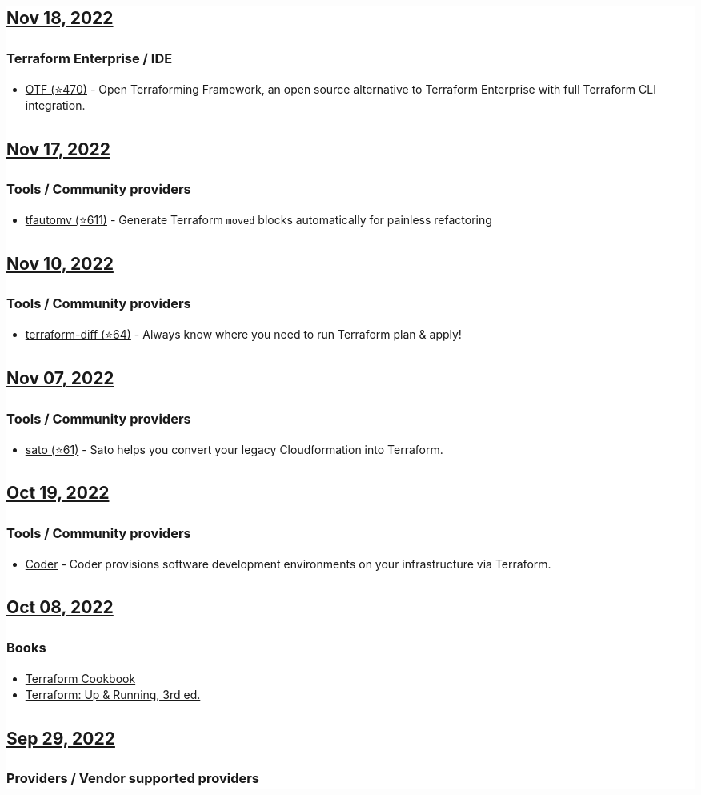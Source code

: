 ## [Nov 18, 2022](/content/2022/11/18/README.md)

### Terraform Enterprise / IDE

*   [OTF (⭐470)](https://github.com/leg100/otf) - Open Terraforming Framework, an open source alternative to Terraform Enterprise with full Terraform CLI integration.

## [Nov 17, 2022](/content/2022/11/17/README.md)

### Tools / Community providers

*   [tfautomv (⭐611)](https://github.com/padok-team/tfautomv) - Generate Terraform `moved` blocks automatically for painless refactoring

## [Nov 10, 2022](/content/2022/11/10/README.md)

### Tools / Community providers

*   [terraform-diff (⭐64)](https://github.com/contentful-labs/terraform-diff) - Always know where you need to run Terraform plan & apply!

## [Nov 07, 2022](/content/2022/11/07/README.md)

### Tools / Community providers

*   [sato (⭐61)](https://github.com/JamesWoolfenden/sato) - Sato helps you convert your legacy Cloudformation into Terraform.

## [Oct 19, 2022](/content/2022/10/19/README.md)

### Tools / Community providers

*   [Coder](https://coder.com/) - Coder provisions software development environments on your infrastructure via Terraform.

## [Oct 08, 2022](/content/2022/10/08/README.md)

### Books

*   [Terraform Cookbook](https://www.amazon.com/Terraform-Cookbook-Efficiently-Infrastructure-platforms/dp/1800207557)
*   [Terraform: Up & Running, 3rd ed.](https://www.terraformupandrunning.com/)

## [Sep 29, 2022](/content/2022/09/29/README.md)

### Providers / Vendor supported providers
